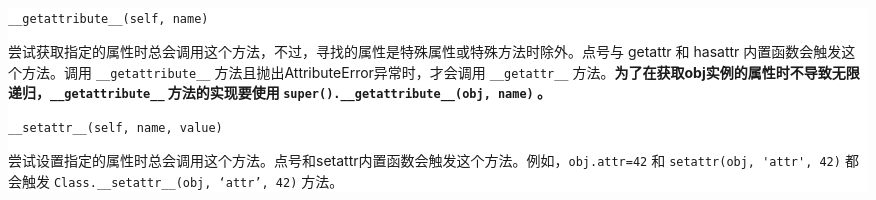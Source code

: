 `__getattribute__(self, name)` 

尝试获取指定的属性时总会调用这个方法，不过，寻找的属性是特殊属性或特殊方法时除外。点号与 getattr 和 hasattr 内置函数会触发这个方法。调用 `__getattribute__` 方法且抛出AttributeError异常时，才会调用 `__getattr__` 方法。**为了在获取obj实例的属性时不导致无限递归，`__getattribute__` 方法的实现要使用 `super().__getattribute__(obj, name)` 。**

`__setattr__(self, name, value)`

尝试设置指定的属性时总会调用这个方法。点号和setattr内置函数会触发这个方法。例如，`obj.attr=42` 和 `setattr(obj, 'attr', 42)` 都会触发 `Class.__setattr__(obj, ‘attr’, 42)` 方法。